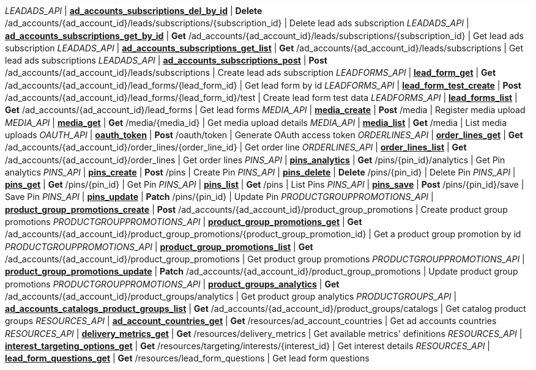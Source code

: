 *LEADADS_API* | [**ad_accounts_subscriptions_del_by_id**](docs/LEADADS_API.md#ad_accounts_subscriptions_del_by_id) | **Delete** /ad_accounts/{ad_account_id}/leads/subscriptions/{subscription_id} | Delete lead ads subscription
*LEADADS_API* | [**ad_accounts_subscriptions_get_by_id**](docs/LEADADS_API.md#ad_accounts_subscriptions_get_by_id) | **Get** /ad_accounts/{ad_account_id}/leads/subscriptions/{subscription_id} | Get lead ads subscription
*LEADADS_API* | [**ad_accounts_subscriptions_get_list**](docs/LEADADS_API.md#ad_accounts_subscriptions_get_list) | **Get** /ad_accounts/{ad_account_id}/leads/subscriptions | Get lead ads subscriptions
*LEADADS_API* | [**ad_accounts_subscriptions_post**](docs/LEADADS_API.md#ad_accounts_subscriptions_post) | **Post** /ad_accounts/{ad_account_id}/leads/subscriptions | Create lead ads subscription
*LEADFORMS_API* | [**lead_form_get**](docs/LEADFORMS_API.md#lead_form_get) | **Get** /ad_accounts/{ad_account_id}/lead_forms/{lead_form_id} | Get lead form by id
*LEADFORMS_API* | [**lead_form_test_create**](docs/LEADFORMS_API.md#lead_form_test_create) | **Post** /ad_accounts/{ad_account_id}/lead_forms/{lead_form_id}/test | Create lead form test data
*LEADFORMS_API* | [**lead_forms_list**](docs/LEADFORMS_API.md#lead_forms_list) | **Get** /ad_accounts/{ad_account_id}/lead_forms | Get lead forms
*MEDIA_API* | [**media_create**](docs/MEDIA_API.md#media_create) | **Post** /media | Register media upload
*MEDIA_API* | [**media_get**](docs/MEDIA_API.md#media_get) | **Get** /media/{media_id} | Get media upload details
*MEDIA_API* | [**media_list**](docs/MEDIA_API.md#media_list) | **Get** /media | List media uploads
*OAUTH_API* | [**oauth_token**](docs/OAUTH_API.md#oauth_token) | **Post** /oauth/token | Generate OAuth access token
*ORDERLINES_API* | [**order_lines_get**](docs/ORDERLINES_API.md#order_lines_get) | **Get** /ad_accounts/{ad_account_id}/order_lines/{order_line_id} | Get order line
*ORDERLINES_API* | [**order_lines_list**](docs/ORDERLINES_API.md#order_lines_list) | **Get** /ad_accounts/{ad_account_id}/order_lines | Get order lines
*PINS_API* | [**pins_analytics**](docs/PINS_API.md#pins_analytics) | **Get** /pins/{pin_id}/analytics | Get Pin analytics
*PINS_API* | [**pins_create**](docs/PINS_API.md#pins_create) | **Post** /pins | Create Pin
*PINS_API* | [**pins_delete**](docs/PINS_API.md#pins_delete) | **Delete** /pins/{pin_id} | Delete Pin
*PINS_API* | [**pins_get**](docs/PINS_API.md#pins_get) | **Get** /pins/{pin_id} | Get Pin
*PINS_API* | [**pins_list**](docs/PINS_API.md#pins_list) | **Get** /pins | List Pins
*PINS_API* | [**pins_save**](docs/PINS_API.md#pins_save) | **Post** /pins/{pin_id}/save | Save Pin
*PINS_API* | [**pins_update**](docs/PINS_API.md#pins_update) | **Patch** /pins/{pin_id} | Update Pin
*PRODUCTGROUPPROMOTIONS_API* | [**product_group_promotions_create**](docs/PRODUCTGROUPPROMOTIONS_API.md#product_group_promotions_create) | **Post** /ad_accounts/{ad_account_id}/product_group_promotions | Create product group promotions
*PRODUCTGROUPPROMOTIONS_API* | [**product_group_promotions_get**](docs/PRODUCTGROUPPROMOTIONS_API.md#product_group_promotions_get) | **Get** /ad_accounts/{ad_account_id}/product_group_promotions/{product_group_promotion_id} | Get a product group promotion by id
*PRODUCTGROUPPROMOTIONS_API* | [**product_group_promotions_list**](docs/PRODUCTGROUPPROMOTIONS_API.md#product_group_promotions_list) | **Get** /ad_accounts/{ad_account_id}/product_group_promotions | Get product group promotions
*PRODUCTGROUPPROMOTIONS_API* | [**product_group_promotions_update**](docs/PRODUCTGROUPPROMOTIONS_API.md#product_group_promotions_update) | **Patch** /ad_accounts/{ad_account_id}/product_group_promotions | Update product group promotions
*PRODUCTGROUPPROMOTIONS_API* | [**product_groups_analytics**](docs/PRODUCTGROUPPROMOTIONS_API.md#product_groups_analytics) | **Get** /ad_accounts/{ad_account_id}/product_groups/analytics | Get product group analytics
*PRODUCTGROUPS_API* | [**ad_accounts_catalogs_product_groups_list**](docs/PRODUCTGROUPS_API.md#ad_accounts_catalogs_product_groups_list) | **Get** /ad_accounts/{ad_account_id}/product_groups/catalogs | Get catalog product groups
*RESOURCES_API* | [**ad_account_countries_get**](docs/RESOURCES_API.md#ad_account_countries_get) | **Get** /resources/ad_account_countries | Get ad accounts countries
*RESOURCES_API* | [**delivery_metrics_get**](docs/RESOURCES_API.md#delivery_metrics_get) | **Get** /resources/delivery_metrics | Get available metrics&#39; definitions
*RESOURCES_API* | [**interest_targeting_options_get**](docs/RESOURCES_API.md#interest_targeting_options_get) | **Get** /resources/targeting/interests/{interest_id} | Get interest details
*RESOURCES_API* | [**lead_form_questions_get**](docs/RESOURCES_API.md#lead_form_questions_get) | **Get** /resources/lead_form_questions | Get lead form questions